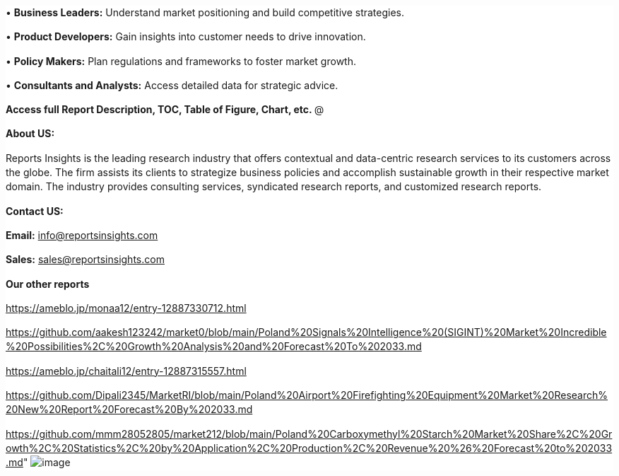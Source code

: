 • <strong>Business Leaders:</strong> Understand market positioning and build competitive strategies.

• <strong>Product Developers:</strong> Gain insights into customer needs to drive innovation.

• <strong>Policy Makers:</strong> Plan regulations and frameworks to foster market growth.

• <strong>Consultants and Analysts:</strong> Access detailed data for strategic advice.
</ul>
<strong>Access full Report Description, TOC, Table of Figure, Chart, etc. </strong>@  <a href= style=color:#0000ff;></a></font>

<strong><strong>About US</strong>:</strong>

Reports Insights is the leading research industry that offers contextual and data-centric research services to its customers across the globe. The firm assists its clients to strategize business policies and accomplish sustainable growth in their respective market domain. The industry provides consulting services, syndicated research reports, and customized research reports.

<strong>Contact US:</strong>

<p class=""""><b>Email:</b> <a href=mailto:info@reportsinsights.com>info@reportsinsights.com</a></p>
<p class=""""><b>Sales:</b> <a href=mailto:sales@reportsinsights.com>sales@reportsinsights.com</a></p>

<strong>Our other reports</strong>

<a href=https://ameblo.jp/monaa12/entry-12887330712.html>https://ameblo.jp/monaa12/entry-12887330712.html</a>

<a href=https://github.com/aakesh123242/market0/blob/main/Poland%20Signals%20Intelligence%20(SIGINT)%20Market%20Incredible%20Possibilities%2C%20Growth%20Analysis%20and%20Forecast%20To%202033.md>https://github.com/aakesh123242/market0/blob/main/Poland%20Signals%20Intelligence%20(SIGINT)%20Market%20Incredible%20Possibilities%2C%20Growth%20Analysis%20and%20Forecast%20To%202033.md</a>

<a href=https://ameblo.jp/chaitali12/entry-12887315557.html>https://ameblo.jp/chaitali12/entry-12887315557.html</a>

<a href=https://github.com/Dipali2345/MarketRI/blob/main/Poland%20Airport%20Firefighting%20Equipment%20Market%20Research%20New%20Report%20Forecast%20By%202033.md>https://github.com/Dipali2345/MarketRI/blob/main/Poland%20Airport%20Firefighting%20Equipment%20Market%20Research%20New%20Report%20Forecast%20By%202033.md</a>

<a href=https://github.com/mmm28052805/market212/blob/main/Poland%20Carboxymethyl%20Starch%20Market%20Share%2C%20Growth%2C%20Statistics%2C%20by%20Application%2C%20Production%2C%20Revenue%20%26%20Forecast%20to%202033.md>https://github.com/mmm28052805/market212/blob/main/Poland%20Carboxymethyl%20Starch%20Market%20Share%2C%20Growth%2C%20Statistics%2C%20by%20Application%2C%20Production%2C%20Revenue%20%26%20Forecast%20to%202033.md</a>"
![image](https://github.com/user-attachments/assets/774fadf3-276d-4ce0-b2b9-0177dac5c55c)
